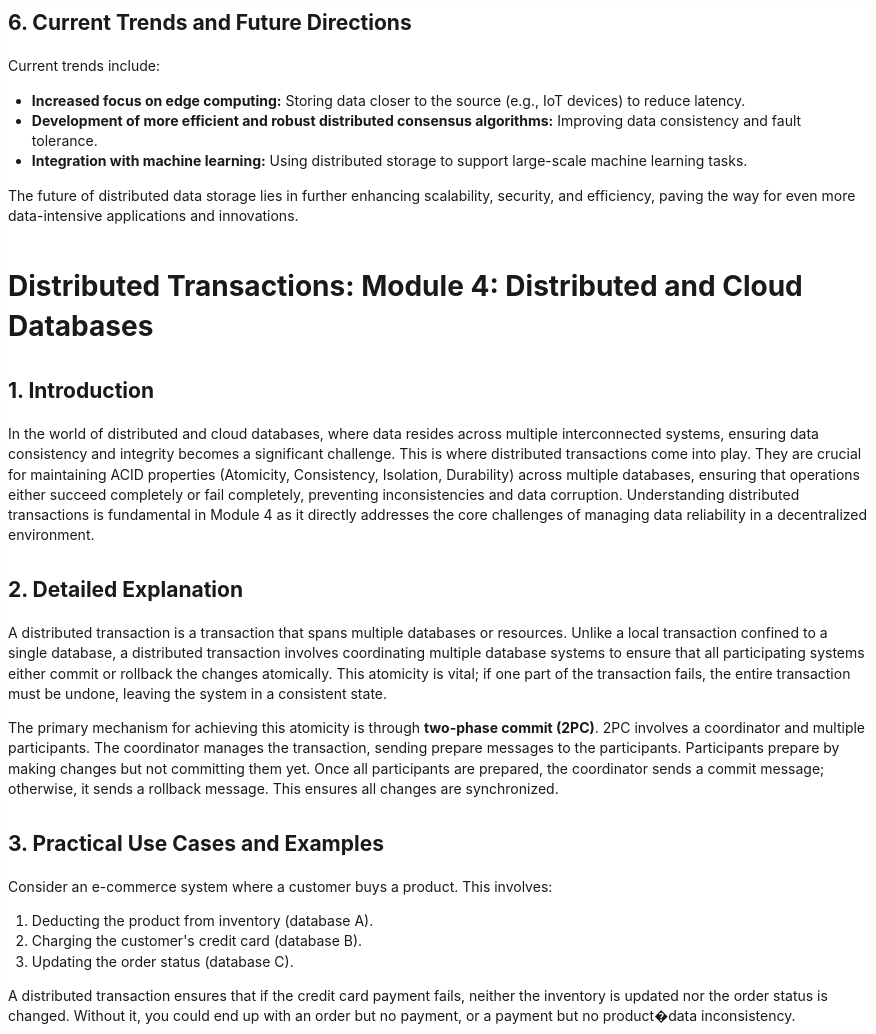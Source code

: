 ## 6. Current Trends and Future Directions

Current trends include:

* **Increased focus on edge computing:** Storing data closer to the source (e.g., IoT devices) to reduce latency.
* **Development of more efficient and robust distributed consensus algorithms:**  Improving data consistency and fault tolerance.
* **Integration with machine learning:**  Using distributed storage to support large-scale machine learning tasks.

The future of distributed data storage lies in further enhancing scalability, security, and efficiency, paving the way for even more data-intensive applications and innovations.


# Distributed Transactions: Module 4: Distributed and Cloud Databases

## 1. Introduction

In the world of distributed and cloud databases, where data resides across multiple interconnected systems, ensuring data consistency and integrity becomes a significant challenge. This is where distributed transactions come into play.  They are crucial for maintaining ACID properties (Atomicity, Consistency, Isolation, Durability) across multiple databases, ensuring that operations either succeed completely or fail completely, preventing inconsistencies and data corruption.  Understanding distributed transactions is fundamental in Module 4 as it directly addresses the core challenges of managing data reliability in a decentralized environment.

## 2. Detailed Explanation

A distributed transaction is a transaction that spans multiple databases or resources.  Unlike a local transaction confined to a single database, a distributed transaction involves coordinating multiple database systems to ensure that all participating systems either commit or rollback the changes atomically.  This atomicity is vital; if one part of the transaction fails, the entire transaction must be undone, leaving the system in a consistent state.

The primary mechanism for achieving this atomicity is through **two-phase commit (2PC)**.  2PC involves a coordinator and multiple participants.  The coordinator manages the transaction, sending prepare messages to the participants. Participants prepare by making changes but not committing them yet.  Once all participants are prepared, the coordinator sends a commit message; otherwise, it sends a rollback message.  This ensures all changes are synchronized.

## 3. Practical Use Cases and Examples

Consider an e-commerce system where a customer buys a product. This involves:

1. Deducting the product from inventory (database A).
2. Charging the customer's credit card (database B).
3. Updating the order status (database C).

A distributed transaction ensures that if the credit card payment fails, neither the inventory is updated nor the order status is changed.  Without it, you could end up with an order but no payment, or a payment but no product�data inconsistency.
